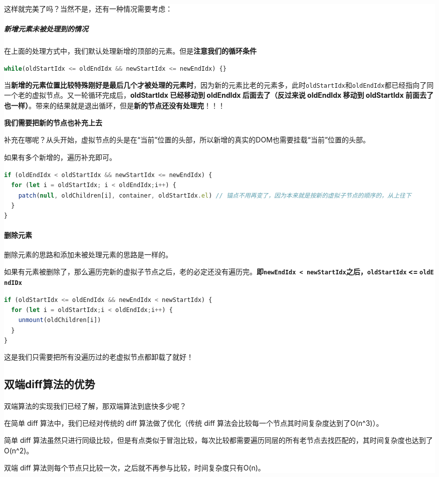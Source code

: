 这样就完美了吗？当然不是，还有一种情况需要考虑：

##### 新增元素未被处理到的情况

在上面的处理方式中，我们默认处理新增的顶部的元素。但是**注意我们的循环条件**

```js
while(oldStartIdx <= oldEndIdx && newStartIdx <= newEndIdx) {}
```

当**新增的元素位置比较特殊刚好是最后几个才被处理的元素时**，因为新的元素比老的元素多，此时`oldStartIdx`和`oldEndIdx`都已经指向了同一个老的虚拟节点。又一轮循环完成后，**oldStartIdx 已经移动到 oldEndIdx 后面去了（反过来说 oldEndIdx 移动到 oldStartIdx 前面去了也一样）**。带来的结果就是退出循环，但是**新的节点还没有处理完**！！！

**我们需要把新的节点也补充上去**

补充在哪呢？从头开始，虚拟节点的头是在“当前”位置的头部，所以新增的真实的DOM也需要挂载“当前”位置的头部。

如果有多个新增的，遍历补充即可。

```js
if (oldEndIdx < oldStartIdx && newStartIdx <= newEndIdx) {
  for (let i = oldStartIdx; i < oldEndIdx;i++) {
    patch(null, oldChildren[i], container, oldStartIdx.el) // 锚点不用再变了，因为本来就是按新的虚拟子节点的顺序的，从上往下
  }
}
```

#### 删除元素

删除元素的思路和添加未被处理元素的思路是一样的。

如果有元素被删除了，那么遍历完新的虚拟子节点之后，老的必定还没有遍历完。**即`newEndIdx < newStartIdx`之后，`oldStartIdx` <=  `oldEndIDx`** 

```js
if (oldStartIdx <= oldEndIdx && newEndIdx < newStartIdx) {
  for (let i = oldStartIdx;i < oldEndIdx;i++) {
    unmount(oldChildren[i])
  }
}
```

这是我们只需要把所有没遍历过的老虚拟节点都卸载了就好！

## 双端diff算法的优势

双端算法的实现我们已经了解，那双端算法到底快多少呢？

在简单 diff 算法中，我们已经对传统的 diff 算法做了优化（传统 diff 算法会比较每一个节点其时间复杂度达到了O(n^3)）。

简单 diff 算法虽然只进行同级比较，但是有点类似于冒泡比较，每次比较都需要遍历同层的所有老节点去找匹配的，其时间复杂度也达到了O(n^2)。

双端 diff 算法则每个节点只比较一次，之后就不再参与比较，时间复杂度只有O(n)。